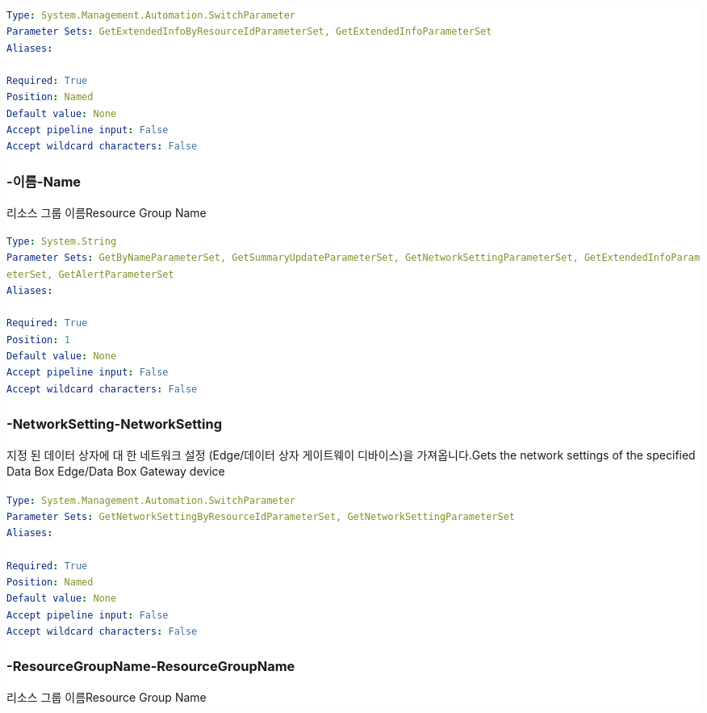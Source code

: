 ```yaml
Type: System.Management.Automation.SwitchParameter
Parameter Sets: GetExtendedInfoByResourceIdParameterSet, GetExtendedInfoParameterSet
Aliases:

Required: True
Position: Named
Default value: None
Accept pipeline input: False
Accept wildcard characters: False
```

### <span data-ttu-id="65cab-130">-이름</span><span class="sxs-lookup"><span data-stu-id="65cab-130">-Name</span></span>
<span data-ttu-id="65cab-131">리소스 그룹 이름</span><span class="sxs-lookup"><span data-stu-id="65cab-131">Resource Group Name</span></span>

```yaml
Type: System.String
Parameter Sets: GetByNameParameterSet, GetSummaryUpdateParameterSet, GetNetworkSettingParameterSet, GetExtendedInfoParameterSet, GetAlertParameterSet
Aliases:

Required: True
Position: 1
Default value: None
Accept pipeline input: False
Accept wildcard characters: False
```

### <span data-ttu-id="65cab-132">-NetworkSetting</span><span class="sxs-lookup"><span data-stu-id="65cab-132">-NetworkSetting</span></span>
<span data-ttu-id="65cab-133">지정 된 데이터 상자에 대 한 네트워크 설정 (Edge/데이터 상자 게이트웨이 디바이스)을 가져옵니다.</span><span class="sxs-lookup"><span data-stu-id="65cab-133">Gets the network settings of the specified Data Box Edge/Data Box Gateway device</span></span>

```yaml
Type: System.Management.Automation.SwitchParameter
Parameter Sets: GetNetworkSettingByResourceIdParameterSet, GetNetworkSettingParameterSet
Aliases:

Required: True
Position: Named
Default value: None
Accept pipeline input: False
Accept wildcard characters: False
```

### <span data-ttu-id="65cab-134">-ResourceGroupName</span><span class="sxs-lookup"><span data-stu-id="65cab-134">-ResourceGroupName</span></span>
<span data-ttu-id="65cab-135">리소스 그룹 이름</span><span class="sxs-lookup"><span data-stu-id="65cab-135">Resource Group Name</span></span>
